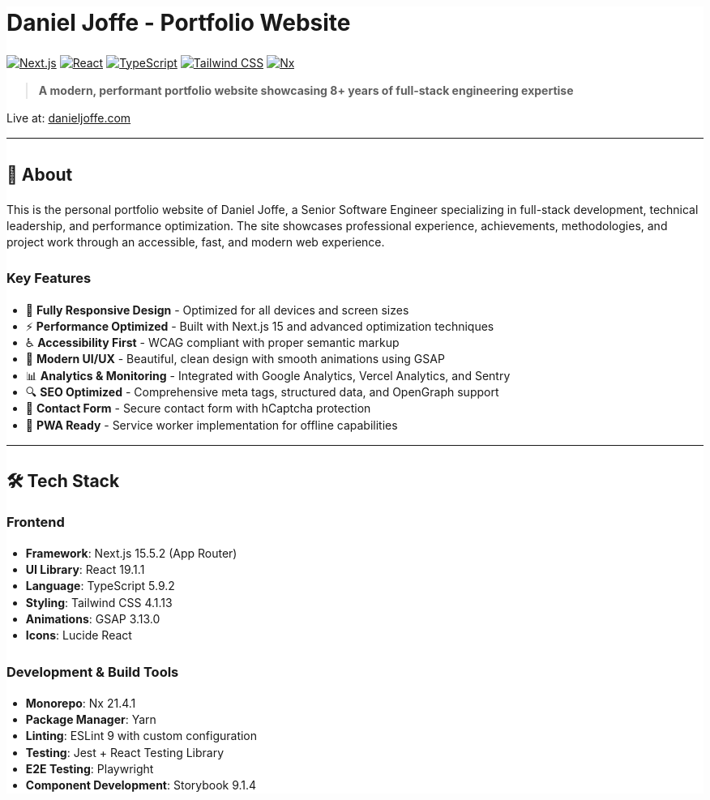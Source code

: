 # Daniel Joffe - Portfolio Website

[![Next.js](https://img.shields.io/badge/Next.js-15.5.2-black?logo=next.js)](https://nextjs.org/)
[![React](https://img.shields.io/badge/React-19.1.1-61DAFB?logo=react)](https://reactjs.org/)
[![TypeScript](https://img.shields.io/badge/TypeScript-5.9.2-3178C6?logo=typescript)](https://www.typescriptlang.org/)
[![Tailwind CSS](https://img.shields.io/badge/Tailwind%20CSS-4.1.13-38B2AC?logo=tailwind-css)](https://tailwindcss.com/)
[![Nx](https://img.shields.io/badge/Nx-21.4.1-143055?logo=nx)](https://nx.dev/)

> **A modern, performant portfolio website showcasing 8+ years of full-stack engineering expertise**

Live at: [danieljoffe.com](https://danieljoffe.com)

---

## 🚀 About

This is the personal portfolio website of Daniel Joffe, a Senior Software Engineer specializing in full-stack development, technical leadership, and performance optimization. The site showcases professional experience, achievements, methodologies, and project work through an accessible, fast, and modern web experience.

### Key Features

- 📱 **Fully Responsive Design** - Optimized for all devices and screen sizes
- ⚡ **Performance Optimized** - Built with Next.js 15 and advanced optimization techniques
- ♿ **Accessibility First** - WCAG compliant with proper semantic markup
- 🎨 **Modern UI/UX** - Beautiful, clean design with smooth animations using GSAP
- 📊 **Analytics & Monitoring** - Integrated with Google Analytics, Vercel Analytics, and Sentry
- 🔍 **SEO Optimized** - Comprehensive meta tags, structured data, and OpenGraph support
- 📧 **Contact Form** - Secure contact form with hCaptcha protection
- 📱 **PWA Ready** - Service worker implementation for offline capabilities

---

## 🛠️ Tech Stack

### Frontend

- **Framework**: Next.js 15.5.2 (App Router)
- **UI Library**: React 19.1.1
- **Language**: TypeScript 5.9.2
- **Styling**: Tailwind CSS 4.1.13
- **Animations**: GSAP 3.13.0
- **Icons**: Lucide React

### Development & Build Tools

- **Monorepo**: Nx 21.4.1
- **Package Manager**: Yarn
- **Linting**: ESLint 9 with custom configuration
- **Testing**: Jest + React Testing Library
- **E2E Testing**: Playwright
- **Component Development**: Storybook 9.1.4
